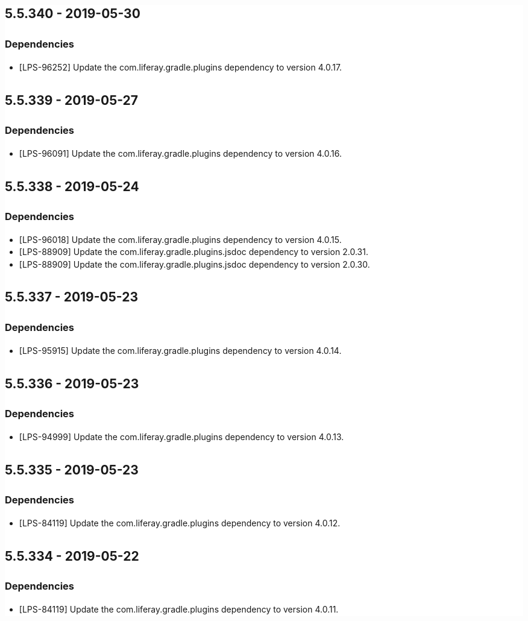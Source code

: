 ## 5.5.340 - 2019-05-30

### Dependencies
- [LPS-96252] Update the com.liferay.gradle.plugins dependency to version
4.0.17.

## 5.5.339 - 2019-05-27

### Dependencies
- [LPS-96091] Update the com.liferay.gradle.plugins dependency to version
4.0.16.

## 5.5.338 - 2019-05-24

### Dependencies
- [LPS-96018] Update the com.liferay.gradle.plugins dependency to version
4.0.15.
- [LPS-88909] Update the com.liferay.gradle.plugins.jsdoc dependency to version
2.0.31.
- [LPS-88909] Update the com.liferay.gradle.plugins.jsdoc dependency to version
2.0.30.

## 5.5.337 - 2019-05-23

### Dependencies
- [LPS-95915] Update the com.liferay.gradle.plugins dependency to version
4.0.14.

## 5.5.336 - 2019-05-23

### Dependencies
- [LPS-94999] Update the com.liferay.gradle.plugins dependency to version
4.0.13.

## 5.5.335 - 2019-05-23

### Dependencies
- [LPS-84119] Update the com.liferay.gradle.plugins dependency to version
4.0.12.

## 5.5.334 - 2019-05-22

### Dependencies
- [LPS-84119] Update the com.liferay.gradle.plugins dependency to version
4.0.11.
